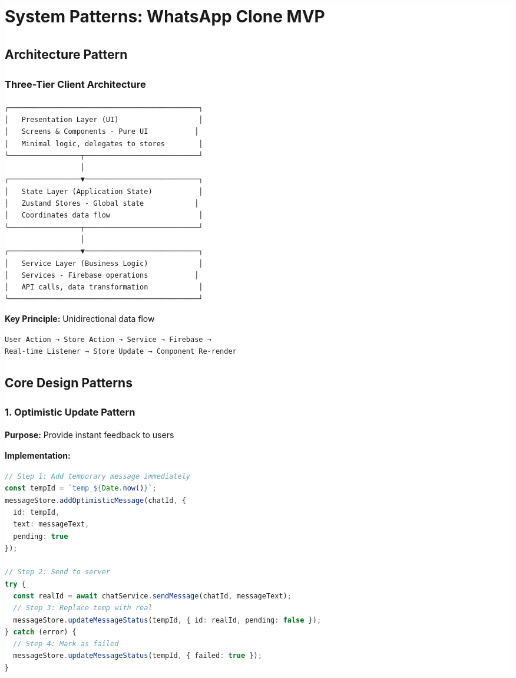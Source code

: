 # System Patterns: WhatsApp Clone MVP

## Architecture Pattern

### Three-Tier Client Architecture

```
┌─────────────────────────────────────────────┐
│   Presentation Layer (UI)                   │
│   Screens & Components - Pure UI           │
│   Minimal logic, delegates to stores        │
└─────────────────┬───────────────────────────┘
                  │
┌─────────────────▼───────────────────────────┐
│   State Layer (Application State)           │
│   Zustand Stores - Global state            │
│   Coordinates data flow                     │
└─────────────────┬───────────────────────────┘
                  │
┌─────────────────▼───────────────────────────┐
│   Service Layer (Business Logic)            │
│   Services - Firebase operations           │
│   API calls, data transformation            │
└─────────────────────────────────────────────┘
```

**Key Principle:** Unidirectional data flow
```
User Action → Store Action → Service → Firebase → 
Real-time Listener → Store Update → Component Re-render
```

## Core Design Patterns

### 1. Optimistic Update Pattern

**Purpose:** Provide instant feedback to users

**Implementation:**
```typescript
// Step 1: Add temporary message immediately
const tempId = `temp_${Date.now()}`;
messageStore.addOptimisticMessage(chatId, {
  id: tempId,
  text: messageText,
  pending: true
});

// Step 2: Send to server
try {
  const realId = await chatService.sendMessage(chatId, messageText);
  // Step 3: Replace temp with real
  messageStore.updateMessageStatus(tempId, { id: realId, pending: false });
} catch (error) {
  // Step 4: Mark as failed
  messageStore.updateMessageStatus(tempId, { failed: true });
}
```
